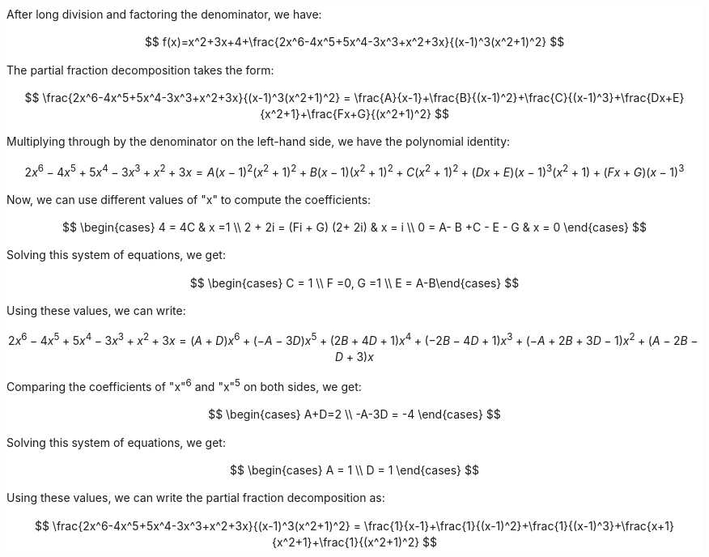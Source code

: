 After long division and factoring the denominator, we have:

$$
f(x)=x^2+3x+4+\frac{2x^6-4x^5+5x^4-3x^3+x^2+3x}{(x-1)^3(x^2+1)^2}
$$

The partial fraction decomposition takes the form:

$$
\frac{2x^6-4x^5+5x^4-3x^3+x^2+3x}{(x-1)^3(x^2+1)^2} = \frac{A}{x-1}+\frac{B}{(x-1)^2}+\frac{C}{(x-1)^3}+\frac{Dx+E}{x^2+1}+\frac{Fx+G}{(x^2+1)^2}
$$

Multiplying through by the denominator on the left-hand side, we have the polynomial identity:

$$
2x^6 - 4x^5 + 5x^4 - 3x^3 + x^2 + 3x = A(x-1)^2(x^2+1)^2+B(x-1)(x^2+1)^2 +C(x^2+1)^2 + (Dx+E)(x-1)^3(x^2+1)+(Fx+G)(x-1)^3
$$

Now, we can use different values of "x" to compute the coefficients:

$$
\begin{cases} 4 = 4C & x =1 \\ 2 + 2i = (Fi + G) (2+ 2i) & x = i \\ 0 = A- B +C - E - G & x = 0 \end{cases}
$$

Solving this system of equations, we get:

$$
\begin{cases} C = 1 \\ F =0, G =1 \\ E = A-B\end{cases}
$$

Using these values, we can write:

$$
2x^6-4x^5+5x^4-3x^3+x^2+3x = \left(A + D\right) x^6 + \left(-A - 3D\right) x^5 + \left(2B + 4D + 1\right) x^4 + \left(-2B - 4D + 1\right) x^3 + \left(-A + 2B + 3D - 1\right) x^2 + \left(A - 2B - D + 3\right) x
$$

Comparing the coefficients of "x"<sup>6</sup> and "x"<sup>5</sup> on both sides, we get:

$$
\begin{cases} A+D=2 \\ -A-3D = -4 \end{cases}
$$

Solving this system of equations, we get:

$$
\begin{cases} A = 1 \\ D = 1 \end{cases}
$$

Using these values, we can write the partial fraction decomposition as:

$$
\frac{2x^6-4x^5+5x^4-3x^3+x^2+3x}{(x-1)^3(x^2+1)^2} = \frac{1}{x-1}+\frac{1}{(x-1)^2}+\frac{1}{(x-1)^3}+\frac{x+1}{x^2+1}+\frac{1}{(x^2+1)^2}
$$
